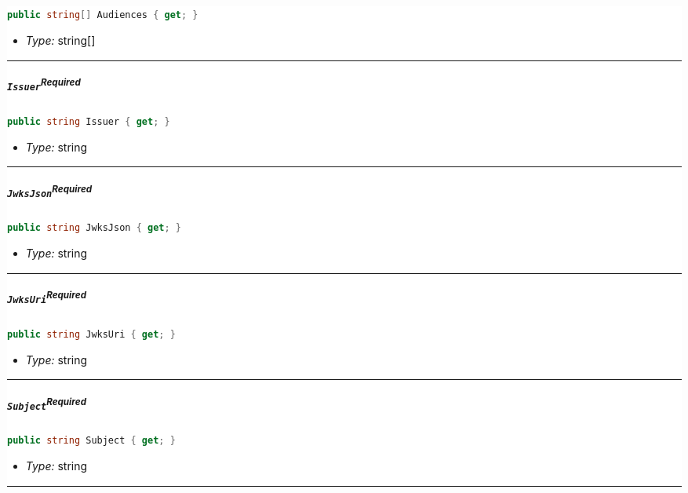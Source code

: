 ```csharp
public string[] Audiences { get; }
```

- *Type:* string[]

---

##### `Issuer`<sup>Required</sup> <a name="Issuer" id="@cdktf/provider-databricks.dataDatabricksAccountFederationPolicies.DataDatabricksAccountFederationPoliciesPoliciesOidcPolicyOutputReference.property.issuer"></a>

```csharp
public string Issuer { get; }
```

- *Type:* string

---

##### `JwksJson`<sup>Required</sup> <a name="JwksJson" id="@cdktf/provider-databricks.dataDatabricksAccountFederationPolicies.DataDatabricksAccountFederationPoliciesPoliciesOidcPolicyOutputReference.property.jwksJson"></a>

```csharp
public string JwksJson { get; }
```

- *Type:* string

---

##### `JwksUri`<sup>Required</sup> <a name="JwksUri" id="@cdktf/provider-databricks.dataDatabricksAccountFederationPolicies.DataDatabricksAccountFederationPoliciesPoliciesOidcPolicyOutputReference.property.jwksUri"></a>

```csharp
public string JwksUri { get; }
```

- *Type:* string

---

##### `Subject`<sup>Required</sup> <a name="Subject" id="@cdktf/provider-databricks.dataDatabricksAccountFederationPolicies.DataDatabricksAccountFederationPoliciesPoliciesOidcPolicyOutputReference.property.subject"></a>

```csharp
public string Subject { get; }
```

- *Type:* string

---
